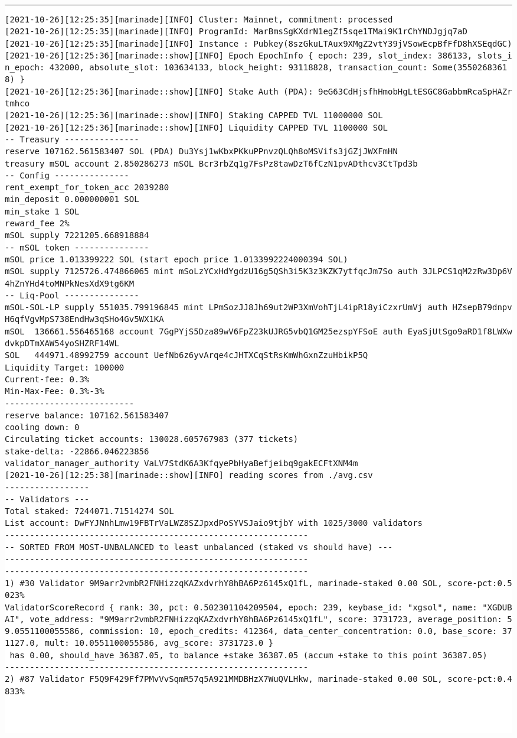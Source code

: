 ---
<pre>
[2021-10-26][12:25:35][marinade][INFO] Cluster: Mainnet, commitment: processed
[2021-10-26][12:25:35][marinade][INFO] ProgramId: MarBmsSgKXdrN1egZf5sqe1TMai9K1rChYNDJgjq7aD
[2021-10-26][12:25:35][marinade][INFO] Instance : Pubkey(8szGkuLTAux9XMgZ2vtY39jVSowEcpBfFfD8hXSEqdGC)
[2021-10-26][12:25:36][marinade::show][INFO] Epoch EpochInfo { epoch: 239, slot_index: 386133, slots_in_epoch: 432000, absolute_slot: 103634133, block_height: 93118828, transaction_count: Some(35502683618) }
[2021-10-26][12:25:36][marinade::show][INFO] Stake Auth (PDA): 9eG63CdHjsfhHmobHgLtESGC8GabbmRcaSpHAZrtmhco
[2021-10-26][12:25:36][marinade::show][INFO] Staking CAPPED TVL 11000000 SOL
[2021-10-26][12:25:36][marinade::show][INFO] Liquidity CAPPED TVL 1100000 SOL
-- Treasury ---------------
reserve 107162.561583407 SOL (PDA) Du3Ysj1wKbxPKkuPPnvzQLQh8oMSVifs3jGZjJWXFmHN
treasury mSOL account 2.850286273 mSOL Bcr3rbZq1g7FsPz8tawDzT6fCzN1pvADthcv3CtTpd3b
-- Config ---------------
rent_exempt_for_token_acc 2039280
min_deposit 0.000000001 SOL
min_stake 1 SOL
reward_fee 2%
mSOL supply 7221205.668918884
-- mSOL token ---------------
mSOL price 1.013399222 SOL (start epoch price 1.0133992224000394 SOL)
mSOL supply 7125726.474866065 mint mSoLzYCxHdYgdzU16g5QSh3i5K3z3KZK7ytfqcJm7So auth 3JLPCS1qM2zRw3Dp6V4hZnYHd4toMNPkNesXdX9tg6KM
-- Liq-Pool ---------------
mSOL-SOL-LP supply 551035.799196845 mint LPmSozJJ8Jh69ut2WP3XmVohTjL4ipR18yiCzxrUmVj auth HZsepB79dnpvH6qfVgvMpS738EndHw3qSHo4Gv5WX1KA
mSOL  136661.556465168 account 7GgPYjS5Dza89wV6FpZ23kUJRG5vbQ1GM25ezspYFSoE auth EyaSjUtSgo9aRD1f8LWXwdvkpDTmXAW54yoSHZRF14WL
SOL   444971.48992759 account UefNb6z6yvArqe4cJHTXCqStRsKmWhGxnZzuHbikP5Q 
Liquidity Target: 100000
Current-fee: 0.3%
Min-Max-Fee: 0.3%-3%
--------------------------
reserve balance: 107162.561583407
cooling down: 0
Circulating ticket accounts: 130028.605767983 (377 tickets)
stake-delta: -22866.046223856
validator_manager_authority VaLV7StdK6A3KfqyePbHyaBefjeibq9gakECFtXNM4m
[2021-10-26][12:25:38][marinade::show][INFO] reading scores from ./avg.csv
-----------------
-- Validators ---
Total staked: 7244071.71514274 SOL
List account: DwFYJNnhLmw19FBTrVaLWZ8SZJpxdPoSYVSJaio9tjbY with 1025/3000 validators
-------------------------------------------------------------
-- SORTED FROM MOST-UNBALANCED to least unbalanced (staked vs should have) ---
-------------------------------------------------------------
-------------------------------------------------------------
1) #30 Validator 9M9arr2vmbR2FNHizzqKAZxdvrhY8hBA6Pz6145xQ1fL, marinade-staked 0.00 SOL, score-pct:0.5023%
ValidatorScoreRecord { rank: 30, pct: 0.502301104209504, epoch: 239, keybase_id: "xgsol", name: "XGDUBAI", vote_address: "9M9arr2vmbR2FNHizzqKAZxdvrhY8hBA6Pz6145xQ1fL", score: 3731723, average_position: 59.0551100055586, commission: 10, epoch_credits: 412364, data_center_concentration: 0.0, base_score: 371127.0, mult: 10.0551100055586, avg_score: 3731723.0 }
 has 0.00, should_have 36387.05, to balance +stake 36387.05 (accum +stake to this point 36387.05)
-------------------------------------------------------------
2) #87 Validator F5Q9F429Ff7PMvVvSqmR57q5A921MMDBHzX7WuQVLHkw, marinade-staked 0.00 SOL, score-pct:0.4833%